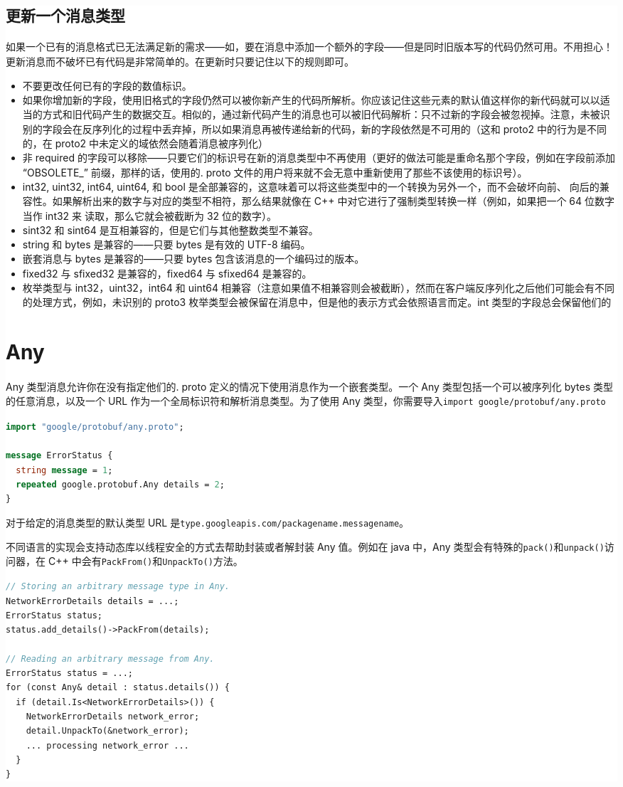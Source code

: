 ## 更新一个消息类型

如果一个已有的消息格式已无法满足新的需求——如，要在消息中添加一个额外的字段——但是同时旧版本写的代码仍然可用。不用担心！更新消息而不破坏已有代码是非常简单的。在更新时只要记住以下的规则即可。

*   不要更改任何已有的字段的数值标识。
*   如果你增加新的字段，使用旧格式的字段仍然可以被你新产生的代码所解析。你应该记住这些元素的默认值这样你的新代码就可以以适当的方式和旧代码产生的数据交互。相似的，通过新代码产生的消息也可以被旧代码解析：只不过新的字段会被忽视掉。注意，未被识别的字段会在反序列化的过程中丢弃掉，所以如果消息再被传递给新的代码，新的字段依然是不可用的（这和 proto2 中的行为是不同的，在 proto2 中未定义的域依然会随着消息被序列化）
*   非 required 的字段可以移除——只要它们的标识号在新的消息类型中不再使用（更好的做法可能是重命名那个字段，例如在字段前添加 “OBSOLETE_” 前缀，那样的话，使用的. proto 文件的用户将来就不会无意中重新使用了那些不该使用的标识号）。
*   int32, uint32, int64, uint64, 和 bool 是全部兼容的，这意味着可以将这些类型中的一个转换为另外一个，而不会破坏向前、 向后的兼容性。如果解析出来的数字与对应的类型不相符，那么结果就像在 C++ 中对它进行了强制类型转换一样（例如，如果把一个 64 位数字当作 int32 来 读取，那么它就会被截断为 32 位的数字）。
*   sint32 和 sint64 是互相兼容的，但是它们与其他整数类型不兼容。
*   string 和 bytes 是兼容的——只要 bytes 是有效的 UTF-8 编码。
*   嵌套消息与 bytes 是兼容的——只要 bytes 包含该消息的一个编码过的版本。
*   fixed32 与 sfixed32 是兼容的，fixed64 与 sfixed64 是兼容的。
*   枚举类型与 int32，uint32，int64 和 uint64 相兼容（注意如果值不相兼容则会被截断），然而在客户端反序列化之后他们可能会有不同的处理方式，例如，未识别的 proto3 枚举类型会被保留在消息中，但是他的表示方式会依照语言而定。int 类型的字段总会保留他们的

# Any

Any 类型消息允许你在没有指定他们的. proto 定义的情况下使用消息作为一个嵌套类型。一个 Any 类型包括一个可以被序列化 bytes 类型的任意消息，以及一个 URL 作为一个全局标识符和解析消息类型。为了使用 Any 类型，你需要导入`import google/protobuf/any.proto`

```protobuf
import "google/protobuf/any.proto";

message ErrorStatus {
  string message = 1;
  repeated google.protobuf.Any details = 2;
}
```

对于给定的消息类型的默认类型 URL 是`type.googleapis.com/packagename.messagename`。

不同语言的实现会支持动态库以线程安全的方式去帮助封装或者解封装 Any 值。例如在 java 中，Any 类型会有特殊的`pack()`和`unpack()`访问器，在 C++ 中会有`PackFrom()`和`UnpackTo()`方法。

```protobuf
// Storing an arbitrary message type in Any.
NetworkErrorDetails details = ...;
ErrorStatus status;
status.add_details()->PackFrom(details);

// Reading an arbitrary message from Any.
ErrorStatus status = ...;
for (const Any& detail : status.details()) {
  if (detail.Is<NetworkErrorDetails>()) {
    NetworkErrorDetails network_error;
    detail.UnpackTo(&network_error);
    ... processing network_error ...
  }
}
```
